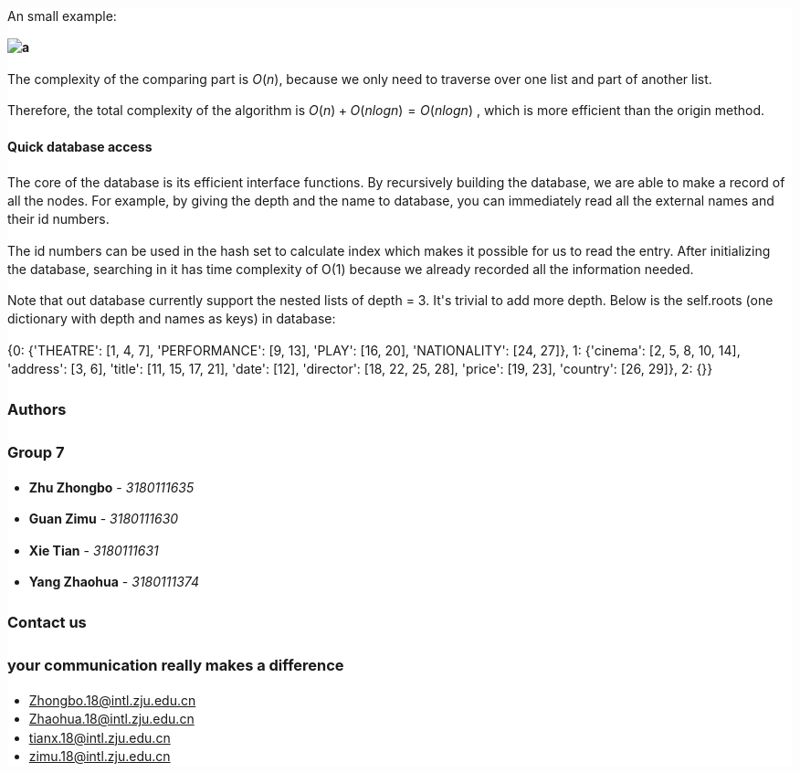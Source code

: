 An small example:

**![a](./a.png)**

The complexity of the comparing part is $O(n)$, because we only need to traverse over one list and part of another list.

Therefore, the total complexity of the algorithm is $O(n)+O(nlogn) = O(nlogn)$ , which is more efficient  than the origin method.

#### Quick database access
The core of the database is its efficient interface functions. By recursively building the database, we are able to make a record of all the nodes. For example, by giving the depth and the name to database, you can immediately read all the external names and their id numbers.

The id numbers can be used in the hash set to calculate index which makes it possible for us to read the entry. After initializing the database, searching in it has time complexity of O(1) because we already recorded all the information needed.  

Note that out database currently support the nested lists of depth = 3. It's trivial to add more depth. Below is the self.roots (one dictionary with depth and names as keys) in database:  

{0: {'THEATRE': [1, 4, 7], 'PERFORMANCE': [9, 13], 'PLAY': [16, 20], 'NATIONALITY': [24, 27]}, 1: {'cinema': [2, 5, 8, 10, 14], 'address': [3, 6], 'title': [11, 15, 17, 21], 'date': [12], 'director': [18, 22, 25, 28], 'price': [19, 23], 'country': [26, 29]}, 2: {}}

 

### Authors
### Group 7

* **Zhu Zhongbo** - *3180111635* 

* **Guan Zimu** - *3180111630*
  
* **Xie Tian** - *3180111631* 
  
*  **Yang Zhaohua** - *3180111374*



### Contact us
### your communication really makes a difference
* Zhongbo.18@intl.zju.edu.cn
* Zhaohua.18@intl.zju.edu.cn
* tianx.18@intl.zju.edu.cn
* zimu.18@intl.zju.edu.cn
